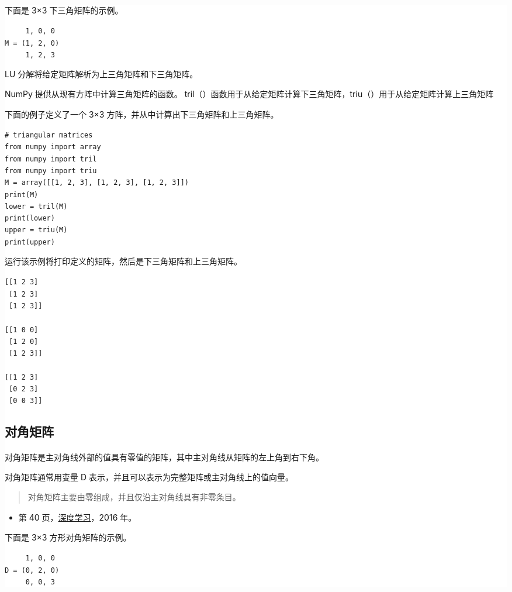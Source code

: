 下面是 3×3 下三角矩阵的示例。

```
     1, 0, 0
M = (1, 2, 0)
     1, 2, 3
```

LU 分解将给定矩阵解析为上三角矩阵和下三角矩阵。

NumPy 提供从现有方阵中计算三角矩阵的函数。 tril（）函数用于从给定矩阵计算下三角矩阵，triu（）用于从给定矩阵计算上三角矩阵

下面的例子定义了一个 3×3 方阵，并从中计算出下三角矩阵和上三角矩阵。

```
# triangular matrices
from numpy import array
from numpy import tril
from numpy import triu
M = array([[1, 2, 3], [1, 2, 3], [1, 2, 3]])
print(M)
lower = tril(M)
print(lower)
upper = triu(M)
print(upper)
```

运行该示例将打印定义的矩阵，然后是下三角矩阵和上三角矩阵。

```
[[1 2 3]
 [1 2 3]
 [1 2 3]]

[[1 0 0]
 [1 2 0]
 [1 2 3]]

[[1 2 3]
 [0 2 3]
 [0 0 3]]
```

## 对角矩阵

对角矩阵是主对角线外部的值具有零值的矩阵，其中主对角线从矩阵的左上角到右下角。

对角矩阵通常用变量 D 表示，并且可以表示为完整矩阵或主对角线上的值向量。

> 对角矩阵主要由零组成，并且仅沿主对角线具有非零条目。

- 第 40 页，[深度学习](http://amzn.to/2B3MsuU)，2016 年。

下面是 3×3 方形对角矩阵的示例。

```
     1, 0, 0
D = (0, 2, 0)
     0, 0, 3
```
